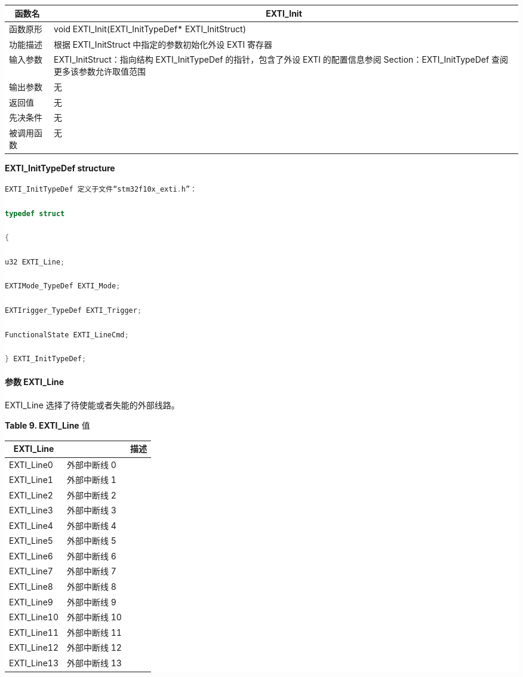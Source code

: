 | 函数名     | EXTI_Init                                                    |
| ---------- | ------------------------------------------------------------ |
| 函数原形   | void EXTI_Init(EXTI_InitTypeDef*  EXTI_InitStruct)           |
| 功能描述   | 根据  EXTI_InitStruct 中指定的参数初始化外设 EXTI 寄存器     |
| 输入参数   | EXTI_InitStruct：指向结构 EXTI_InitTypeDef  的指针，包含了外设 EXTI 的配置信息参阅  Section：EXTI_InitTypeDef 查阅更多该参数允许取值范围 |
| 输出参数   | 无                                                           |
| 返回值     | 无                                                           |
| 先决条件   | 无                                                           |
| 被调用函数 | 无                                                           |

**EXTI_InitTypeDef structure** 

```c 
EXTI_InitTypeDef 定义于文件“stm32f10x_exti.h”： 

typedef struct 

{ 

u32 EXTI_Line; 

EXTIMode_TypeDef EXTI_Mode; 

EXTIrigger_TypeDef EXTI_Trigger; 

FunctionalState EXTI_LineCmd; 

} EXTI_InitTypeDef;
```

#### 参数 EXTI_Line 

EXTI_Line 选择了待使能或者失能的外部线路。

**Table 9. EXTI_Line** 值 

| **EXTI_Line** |               | 描述 |
| ------------- | ------------- | ---- |
| EXTI_Line0    | 外部中断线 0  |      |
| EXTI_Line1    | 外部中断线 1  |      |
| EXTI_Line2    | 外部中断线 2  |      |
| EXTI_Line3    | 外部中断线 3  |      |
| EXTI_Line4    | 外部中断线 4  |      |
| EXTI_Line5    | 外部中断线 5  |      |
| EXTI_Line6    | 外部中断线 6  |      |
| EXTI_Line7    | 外部中断线 7  |      |
| EXTI_Line8    | 外部中断线 8  |      |
| EXTI_Line9    | 外部中断线 9  |      |
| EXTI_Line10   | 外部中断线 10 |      |
| EXTI_Line11   | 外部中断线 11 |      |
| EXTI_Line12   | 外部中断线 12 |      |
| EXTI_Line13   | 外部中断线 13 |      |